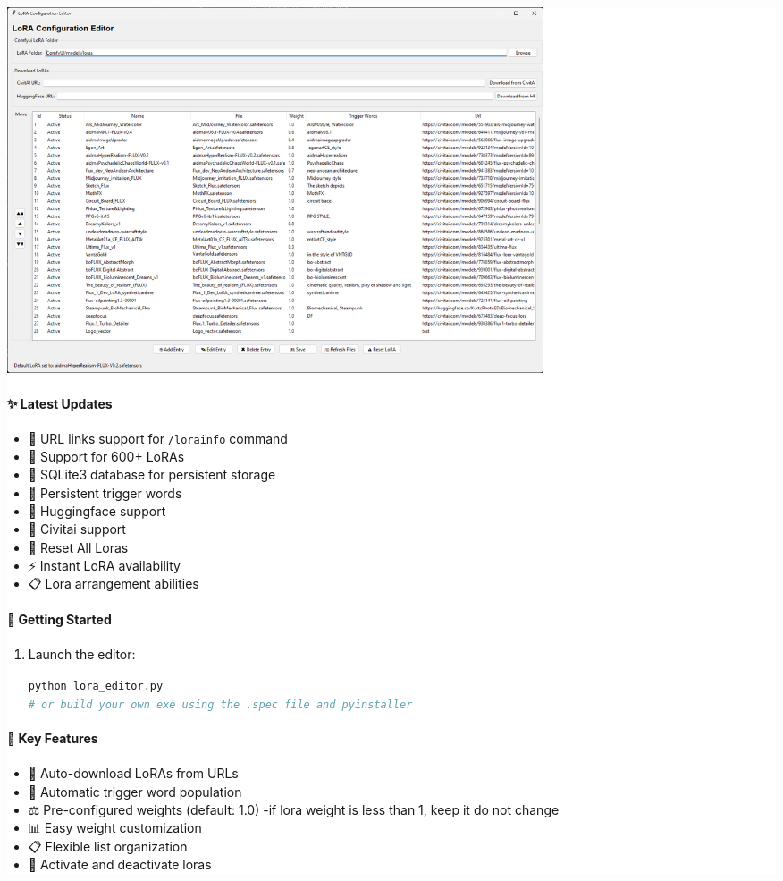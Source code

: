   <img src="../loraeditor.png" width="600" alt="LoRA Editor Interface">
</div>

#### ✨ Latest Updates
- 🔗 URL links support for `/lorainfo` command
- 🚀 Support for 600+ LoRAs
- 💾 SQLite3 database for persistent storage
- 🎯 Persistent trigger words
- 🤗 Huggingface support
- 🤗  Civitai support
- 🔄 Reset All Loras 
- ⚡ Instant LoRA availability
- 📋 Lora arrangement abilities

#### 🚀 Getting Started
1. Launch the editor:
   ```bash
   python lora_editor.py
   # or build your own exe using the .spec file and pyinstaller
   ```


#### 🎯 Key Features
- 🔄 Auto-download LoRAs from URLs
- 🎯 Automatic trigger word population
- ⚖️ Pre-configured weights (default: 1.0)
    -if lora weight is less than 1, keep it do not change
- 📊 Easy weight customization
- 📋 Flexible list organization
- 🔗 Activate and deactivate loras 
